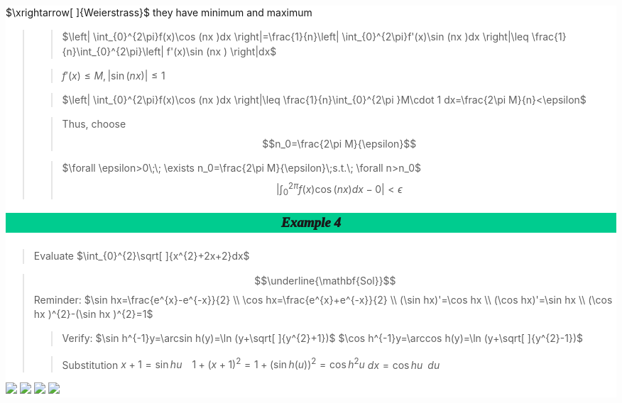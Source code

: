 $\xrightarrow[ ]{Weierstrass}$ they have minimum and maximum   
>
>>$\left| \int_{0}^{2\pi}f(x)\cos (nx )dx   \right|=\frac{1}{n}\left| \int_{0}^{2\pi}f'(x)\sin (nx )dx \right|\leq \frac{1}{n}\int_{0}^{2\pi}\left| f'(x)\sin (nx ) \right|dx$ 
>
>>$f'(x)\leq M,\left| \sin (nx ) \right|\leq 1$ 
>
>>$\left| \int_{0}^{2\pi}f(x)\cos (nx )dx   \right|\leq \frac{1}{n}\int_{0}^{2\pi }M\cdot 1 dx=\frac{2\pi M}{n}<\epsilon$ 
>
>>Thus, choose $$n_0=\frac{2\pi M}{\epsilon}$$ 
>
>>$\forall \epsilon>0\;\; \exists n_0=\frac{2\pi M}{\epsilon}\;s.t.\; \forall n>n_0$ $$\left| \int_{0}^{2\pi}f(x)\cos (nx)dx - 0     \right|<\epsilon$$  


##### <p style='text-align:center;font-size:19px;font-family:Verdana;font-weight:1000;background-color:#00cc8f;vertical-align:middle;padding:0px;margin-top:0px'>Example 4</p>
>Evaluate $\int_{0}^{2}\sqrt[ ]{x^{2}+2x+2}dx$ 

>$$\underline{\mathbf{Sol}}$$ Reminder: 
$\sin hx=\frac{e^{x}-e^{-x}}{2}  \\
\cos hx=\frac{e^{x}+e^{-x}}{2}  \\
(\sin hx)'=\cos hx  \\
(\cos hx)'=\sin hx  \\
(\cos hx )^{2}-(\sin hx )^{2}=1$ 
>
>>Verify:
$\sin h^{-1}y=\arcsin h(y)=\ln (y+\sqrt[ ]{y^{2}+1})$ 
$\cos h^{-1}y=\arccos h(y)=\ln (y+\sqrt[ ]{y^{2}-1})$ 
>
>>Substitution
$x+1=\sin h u\;\; \;\; 1+(x+1)^{2}=1+(\sin h(u))^{2}=\cos h^{2} u$ 
$dx=\cos h u\;\;  du$ 
 


[![](https://img.shields.io/badge/Yu%20Chen-chen11976%40gtiit.edu.cn-%2300FFFF)](chen11976@gtiit.edu.cn) [![](https://img.shields.io/badge/Code%20in-Latex%20--%20Katex-%23ffd700)]()  [![](https://img.shields.io/badge/Yu%20Chen-Home-%09%234169E1)](https://ferneychen.github.io) [![](https://img.shields.io/badge/Mozilla%20Public%20License-2.0-rgb(27%2C181%2C214))](https://www.mozilla.org/en-US/MPL/2.0/)